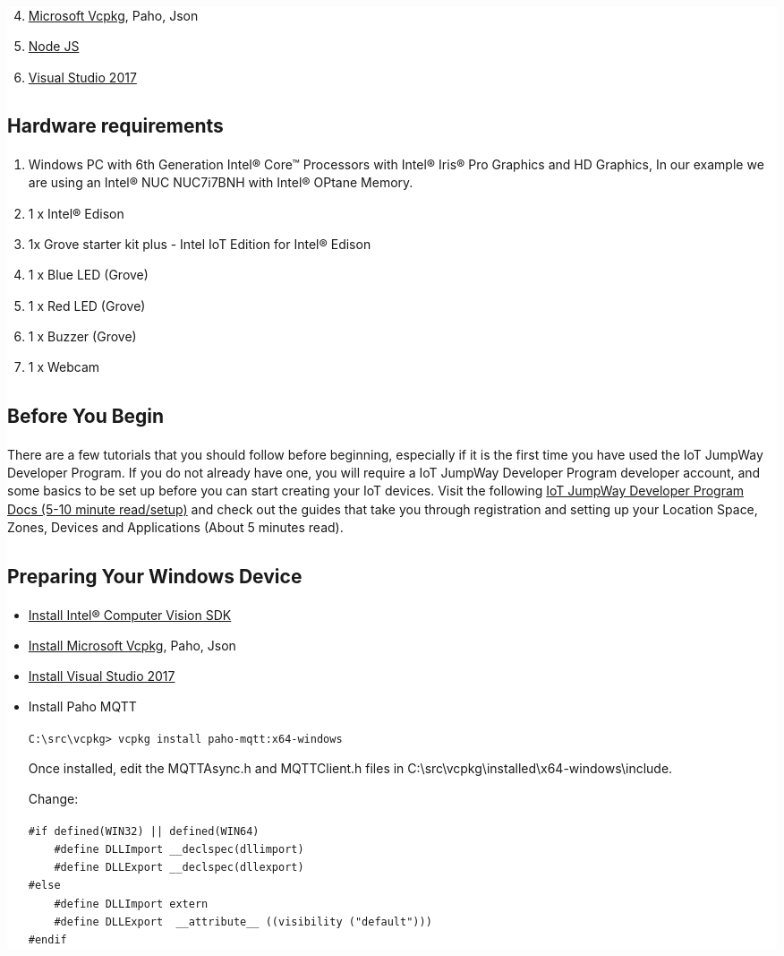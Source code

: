 4. [Microsoft Vcpkg](https://github.com/Microsoft/vcpkg "Microsoft Vcpkg"), Paho, Json

5. [Node JS](https://nodejs.org/en/download/ "Node JS")

6. [Visual Studio 2017](https://www.visualstudio.com/downloads/ "Visual Studio 2017")

## Hardware requirements

1. Windows PC with 6th Generation Intel® Core™ Processors with Intel® Iris® Pro Graphics and HD Graphics, In our example we are using an Intel® NUC NUC7i7BNH with Intel® OPtane Memory.

2. 1 x Intel® Edison

3. 1x Grove starter kit plus - Intel IoT Edition for Intel® Edison

4. 1 x Blue LED (Grove)

5. 1 x Red LED (Grove)

6. 1 x Buzzer (Grove)

7. 1 x Webcam

## Before You Begin

There are a few tutorials that you should follow before beginning, especially if it is the first time you have used the IoT JumpWay Developer Program. If you do not already have one, you will require a IoT JumpWay Developer Program developer account, and some basics to be set up before you can start creating your IoT devices. Visit the following [IoT JumpWay Developer Program Docs (5-10 minute read/setup)](https://github.com/TechBubbleTechnologies/IoT-JumpWay-Docs/ "IoT JumpWay Developer Program Docs (5-10 minute read/setup)") and check out the guides that take you through registration and setting up your Location Space, Zones, Devices and Applications (About 5 minutes read).

## Preparing Your Windows Device

- [Install Intel® Computer Vision SDK](https://github.com/TechBubbleTechnologies/IoT-JumpWay-Intel-Examples/blob/master/Intel-Computer-Vision-SDK/TASS-PVL/Windows/_Docs/1-Installing-Intel-CV-SDK.md "Install Intel® Computer Vision SDK")

- [Install Microsoft Vcpkg](https://github.com/Microsoft/vcpkg "Install Microsoft Vcpkg"), Paho, Json

- [Install Visual Studio 2017](https://www.visualstudio.com/downloads/ "Install Visual Studio 2017")

- Install Paho MQTT

    ```
    C:\src\vcpkg> vcpkg install paho-mqtt:x64-windows
    ```

    Once installed, edit the MQTTAsync.h and MQTTClient.h files in C:\src\vcpkg\installed\x64-windows\include.

    Change:

    ```
    #if defined(WIN32) || defined(WIN64)
        #define DLLImport __declspec(dllimport)
        #define DLLExport __declspec(dllexport)
    #else
        #define DLLImport extern
        #define DLLExport  __attribute__ ((visibility ("default")))
    #endif
    ```
